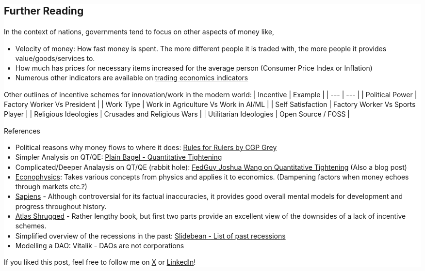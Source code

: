 
## Further Reading

In the context of nations, governments tend to focus on other aspects of money like,
- [Velocity of money](https://www.investopedia.com/terms/v/velocity.asp#toc-example-of-velocity-of-money): How fast money is spent.  The more different people it is traded with, the more people it provides value/goods/services to.
- How much has prices for necessary items increased for the average person (Consumer Price Index or Inflation)
- Numerous other indicators are available on [trading economics indicators](https://tradingeconomics.com/india/indicators)

Other outlines of incentive schemes for innovation/work in the modern world:
| Incentive | Example |
| --- | --- |
| Political Power | Factory Worker Vs President |
| Work Type | Work in Agriculture Vs Work in AI/ML |
| Self Satisfaction | Factory Worker Vs Sports Player |
| Religious Ideologies | Crusades and Religious Wars |
| Utilitarian Ideologies | Open Source / FOSS |


References
- Political reasons why money flows to where it does: [ Rules for Rulers by CGP Grey ](https://www.youtube.com/watch?v=rStL7niR7gs)
- Simpler Analysis on QT/QE: [Plain Bagel - Quantitative Tightening](https://www.youtube.com/watch?v=KTWVyFFpGXQ)
- Complicated/Deeper Analaysis on QT/QE (rabbit hole): [FedGuy Joshua Wang on Quantitative Tightening](https://www.youtube.com/watch?v=qaIgj987Xrs) (Also a blog post)
- [Econophysics](https://en.wikipedia.org/wiki/Econophysics): Takes various concepts from physics and applies it to economics. (Dampening factors when money echoes through markets etc.?)
- [Sapiens](https://en.wikipedia.org/wiki/Sapiens:_A_Brief_History_of_Humankind) -  Although controversial for its factual inaccuracies, it provides good overall mental models for development and progress throughout history.
- [Atlas Shrugged](https://en.wikipedia.org/wiki/Atlas_Shrugged) - Rather lengthy book, but first two parts provide an excellent view of the downsides of a lack of incentive schemes.
- Simplified overview of the recessions in the past: [Slidebean - List of past recessions](https://www.youtube.com/watch?v=uGx6HatpGPY)
- Modelling a DAO: [Vitalik - DAOs are not corporations](https://vitalik.eth.limo/general/2022/09/20/daos.html)

If you liked this post, feel free to follow me on [X](https://twitter.com/ChinmayHebbar) or [LinkedIn](https://www.linkedin.com/in/chinmay-hebbar/)!
